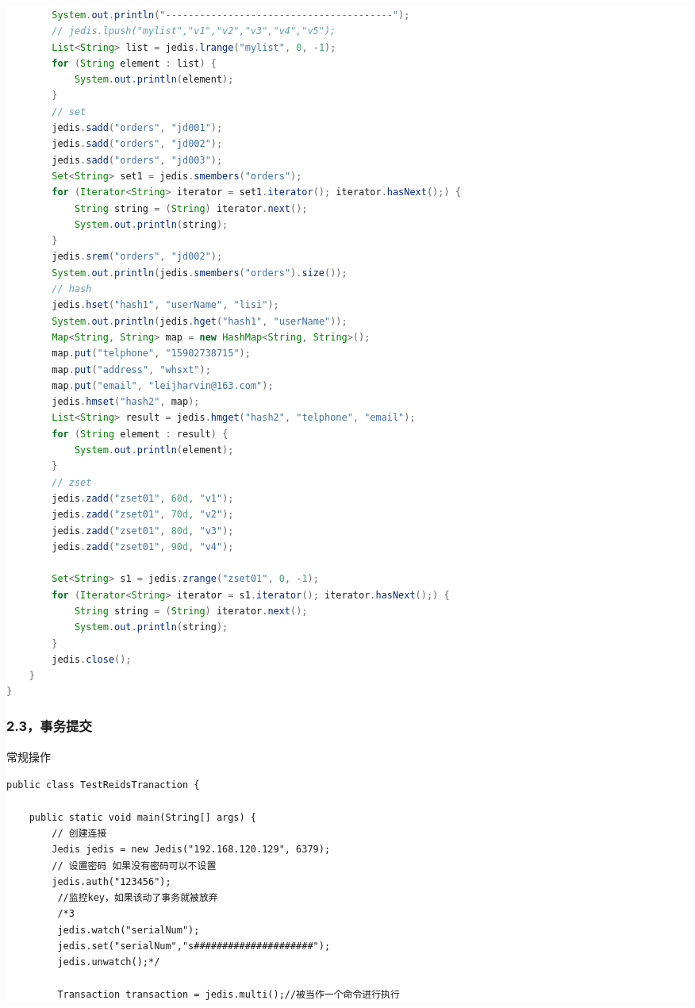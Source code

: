```java
        System.out.println("----------------------------------------");
        // jedis.lpush("mylist","v1","v2","v3","v4","v5");
        List<String> list = jedis.lrange("mylist", 0, -1);
        for (String element : list) {
            System.out.println(element);
        }
        // set
        jedis.sadd("orders", "jd001");
        jedis.sadd("orders", "jd002");
        jedis.sadd("orders", "jd003");
        Set<String> set1 = jedis.smembers("orders");
        for (Iterator<String> iterator = set1.iterator(); iterator.hasNext();) {
            String string = (String) iterator.next();
            System.out.println(string);
        }
        jedis.srem("orders", "jd002");
        System.out.println(jedis.smembers("orders").size());
        // hash
        jedis.hset("hash1", "userName", "lisi");
        System.out.println(jedis.hget("hash1", "userName"));
        Map<String, String> map = new HashMap<String, String>();
        map.put("telphone", "15902738715");
        map.put("address", "whsxt");
        map.put("email", "leijharvin@163.com");
        jedis.hmset("hash2", map);
        List<String> result = jedis.hmget("hash2", "telphone", "email");
        for (String element : result) {
            System.out.println(element);
        }
        // zset
        jedis.zadd("zset01", 60d, "v1");
        jedis.zadd("zset01", 70d, "v2");
        jedis.zadd("zset01", 80d, "v3");
        jedis.zadd("zset01", 90d, "v4");

        Set<String> s1 = jedis.zrange("zset01", 0, -1);
        for (Iterator<String> iterator = s1.iterator(); iterator.hasNext();) {
            String string = (String) iterator.next();
            System.out.println(string);
        }
        jedis.close();
    }
}
```

### 2.3，事务提交

常规操作

```html
public class TestReidsTranaction {

    public static void main(String[] args) {
        // 创建连接
        Jedis jedis = new Jedis("192.168.120.129", 6379);
        // 设置密码 如果没有密码可以不设置
        jedis.auth("123456");
         //监控key，如果该动了事务就被放弃
         /*3
         jedis.watch("serialNum");
         jedis.set("serialNum","s#####################");
         jedis.unwatch();*/

         Transaction transaction = jedis.multi();//被当作一个命令进行执行
```